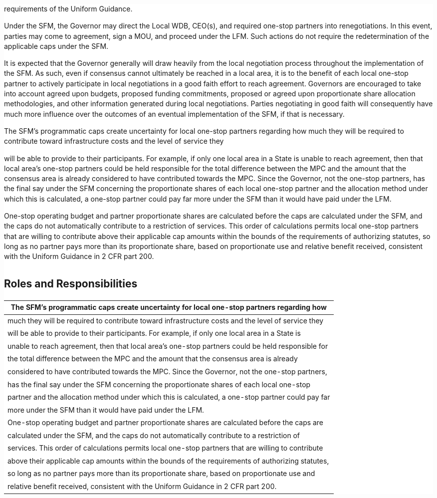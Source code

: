 requirements of the Uniform Guidance.

Under the SFM, the Governor may direct the Local WDB, CEO(s), and required one-stop
partners into renegotiations. In this event, parties may come to agreement, sign a MOU, and
proceed under the LFM. Such actions do not require the redetermination of the applicable caps
under the SFM.

It is expected that the Governor generally will draw heavily from the local negotiation process
throughout the implementation of the SFM. As such, even if consensus cannot ultimately be
reached in a local area, it is to the benefit of each local one-stop partner to actively participate in
local negotiations in a good faith effort to reach agreement. Governors are encouraged to take
into account agreed upon budgets, proposed funding commitments, proposed or agreed upon
proportionate share allocation methodologies, and other information generated during local
negotiations. Parties negotiating in good faith will consequently have much more influence over
the outcomes of an eventual implementation of the SFM, if that is necessary.

The SFM’s programmatic caps create uncertainty for local one-stop partners regarding how
much they will be required to contribute toward infrastructure costs and the level of service they

will be able to provide to their participants. For example, if only one local area in a State is
unable to reach agreement, then that local area’s one-stop partners could be held responsible for
the total difference between the MPC and the amount that the consensus area is already
considered to have contributed towards the MPC. Since the Governor, not the one-stop partners,
has the final say under the SFM concerning the proportionate shares of each local one-stop
partner and the allocation method under which this is calculated, a one-stop partner could pay far
more under the SFM than it would have paid under the LFM.

One-stop operating budget and partner proportionate shares are calculated before the caps are
calculated under the SFM, and the caps do not automatically contribute to a restriction of
services. This order of calculations permits local one-stop partners that are willing to contribute
above their applicable cap amounts within the bounds of the requirements of authorizing statutes,
so long as no partner pays more than its proportionate share, based on proportionate use and
relative benefit received, consistent with the Uniform Guidance in 2 CFR part 200.

## Roles and Responsibilities







| The SFM’s programmatic caps create uncertainty for local one-stop partners regarding how |
| --- |
| much they will be required to contribute toward infrastructure costs and the level of service they |
| will be able to provide to their participants. For example, if only one local area in a State is |
| unable to reach agreement, then that local area’s one-stop partners could be held responsible for |
| the total difference between the MPC and the amount that the consensus area is already |
| considered to have contributed towards the MPC. Since the Governor, not the one-stop partners, |
| has the final say under the SFM concerning the proportionate shares of each local one-stop |
| partner and the allocation method under which this is calculated, a one-stop partner could pay far |
| more under the SFM than it would have paid under the LFM. |
| One-stop operating budget and partner proportionate shares are calculated before the caps are |
| calculated under the SFM, and the caps do not automatically contribute to a restriction of |
| services. This order of calculations permits local one-stop partners that are willing to contribute |
| above their applicable cap amounts within the bounds of the requirements of authorizing statutes, |
| so long as no partner pays more than its proportionate share, based on proportionate use and |
| relative benefit received, consistent with the Uniform Guidance in 2 CFR part 200. |